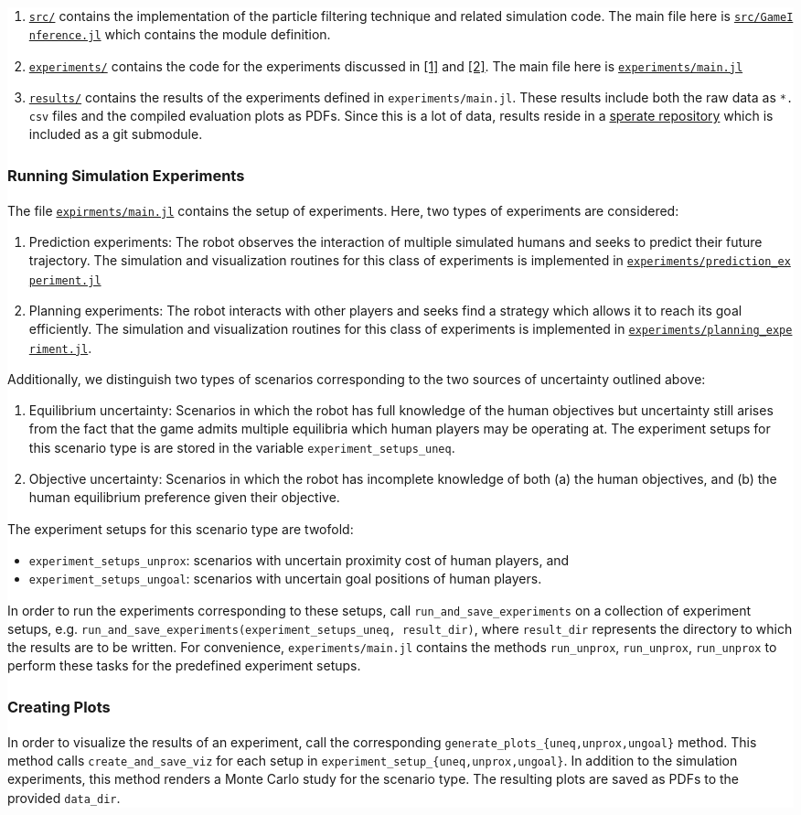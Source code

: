 1. [`src/`](./src) contains the implementation of the particle filtering technique and related simulation code. The main file here is [`src/GameInference.jl`](./src/GameInference.jl) which contains the module definition.

2. [`experiments/`](./experiments) contains the code for the experiments discussed in [[1]](#[1]) and [[2]](#[2]). The main file here is [`experiments/main.jl`](./experiments/main.jl)

3. [`results/`](./results) contains the results of the experiments defined in `experiments/main.jl`. These results include both the raw data as `*.csv` files and the compiled evaluation plots as PDFs. Since this is a lot of data, results reside in a [sperate repository](https://github.com/lassepe/GameInference.jl-results) which is included as a git submodule.


### Running Simulation Experiments

The file [`expirments/main.jl`](./experiments/main.jl) contains the setup of experiments. Here, two types of experiments are considered:

1. Prediction experiments: The robot observes the interaction of multiple simulated humans and seeks to predict their future trajectory. The simulation and visualization routines for this class of experiments is implemented in [`experiments/prediction_experiment.jl`](./experiments/prediction_experiment.jl)

2. Planning experiments: The robot interacts with other players and seeks find a strategy which allows it to reach its goal efficiently. The simulation and visualization routines for this class of experiments is implemented in [`experiments/planning_experiment.jl`](./experiments/planning_experiment.jl).

Additionally, we distinguish two types of scenarios corresponding to the two sources of uncertainty outlined above:

1. Equilibrium uncertainty: Scenarios in which the robot has full knowledge of the human objectives but uncertainty still arises from the fact that the game admits multiple equilibria which human players may be operating at.
The experiment setups for this scenario type is are stored in the variable `experiment_setups_uneq`.

2. Objective uncertainty: Scenarios in which the robot has incomplete knowledge of both
    (a) the human objectives, and
    (b) the human equilibrium preference given their objective.

The experiment setups for this scenario type are twofold:

- `experiment_setups_unprox`: scenarios with uncertain proximity cost of human players, and
- `experiment_setups_ungoal`: scenarios with uncertain goal positions of human players.

In order to run the experiments corresponding to these setups, call `run_and_save_experiments` on a collection of experiment setups, e.g. `run_and_save_experiments(experiment_setups_uneq, result_dir)`, where `result_dir` represents the directory to which the results are to be written. For convenience, `experiments/main.jl` contains the methods `run_unprox`, `run_unprox`, `run_unprox` to perform these tasks for the predefined experiment setups.

### Creating Plots

In order to visualize the results of an experiment, call the corresponding `generate_plots_{uneq,unprox,ungoal}` method. This method calls `create_and_save_viz` for each setup in `experiment_setup_{uneq,unprox,ungoal}`.
In addition to the simulation experiments, this method renders a Monte Carlo study for the scenario type.
The resulting plots are saved as PDFs to the provided `data_dir`.
